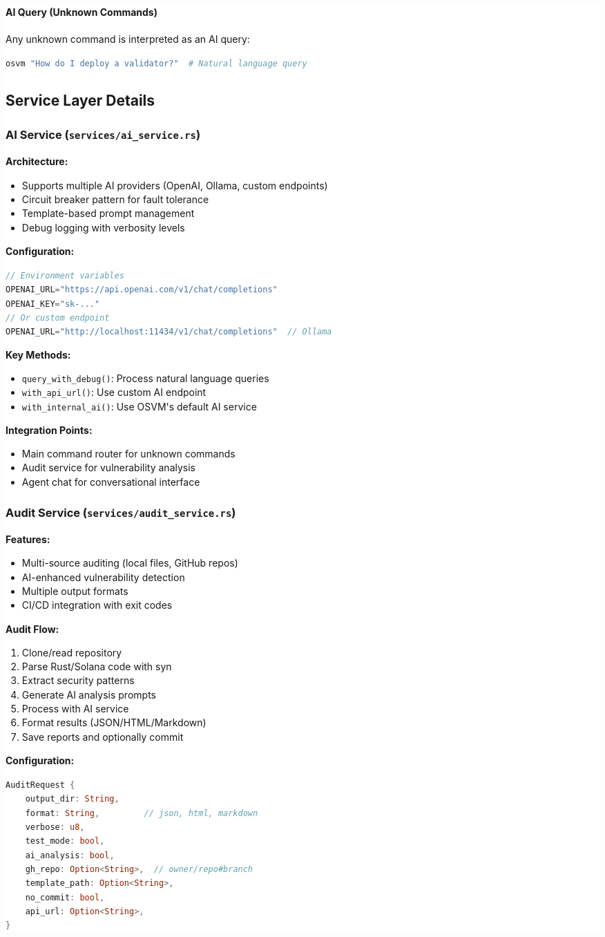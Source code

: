 #### AI Query (Unknown Commands)
Any unknown command is interpreted as an AI query:
```bash
osvm "How do I deploy a validator?"  # Natural language query
```

## Service Layer Details

### AI Service (`services/ai_service.rs`)

**Architecture:**
- Supports multiple AI providers (OpenAI, Ollama, custom endpoints)
- Circuit breaker pattern for fault tolerance
- Template-based prompt management
- Debug logging with verbosity levels

**Configuration:**
```rust
// Environment variables
OPENAI_URL="https://api.openai.com/v1/chat/completions"
OPENAI_KEY="sk-..."
// Or custom endpoint
OPENAI_URL="http://localhost:11434/v1/chat/completions"  // Ollama
```

**Key Methods:**
- `query_with_debug()`: Process natural language queries
- `with_api_url()`: Use custom AI endpoint
- `with_internal_ai()`: Use OSVM's default AI service

**Integration Points:**
- Main command router for unknown commands
- Audit service for vulnerability analysis
- Agent chat for conversational interface

### Audit Service (`services/audit_service.rs`)

**Features:**
- Multi-source auditing (local files, GitHub repos)
- AI-enhanced vulnerability detection
- Multiple output formats
- CI/CD integration with exit codes

**Audit Flow:**
1. Clone/read repository
2. Parse Rust/Solana code with syn
3. Extract security patterns
4. Generate AI analysis prompts
5. Process with AI service
6. Format results (JSON/HTML/Markdown)
7. Save reports and optionally commit

**Configuration:**
```rust
AuditRequest {
    output_dir: String,
    format: String,         // json, html, markdown
    verbose: u8,
    test_mode: bool,
    ai_analysis: bool,
    gh_repo: Option<String>,  // owner/repo#branch
    template_path: Option<String>,
    no_commit: bool,
    api_url: Option<String>,
}
```
